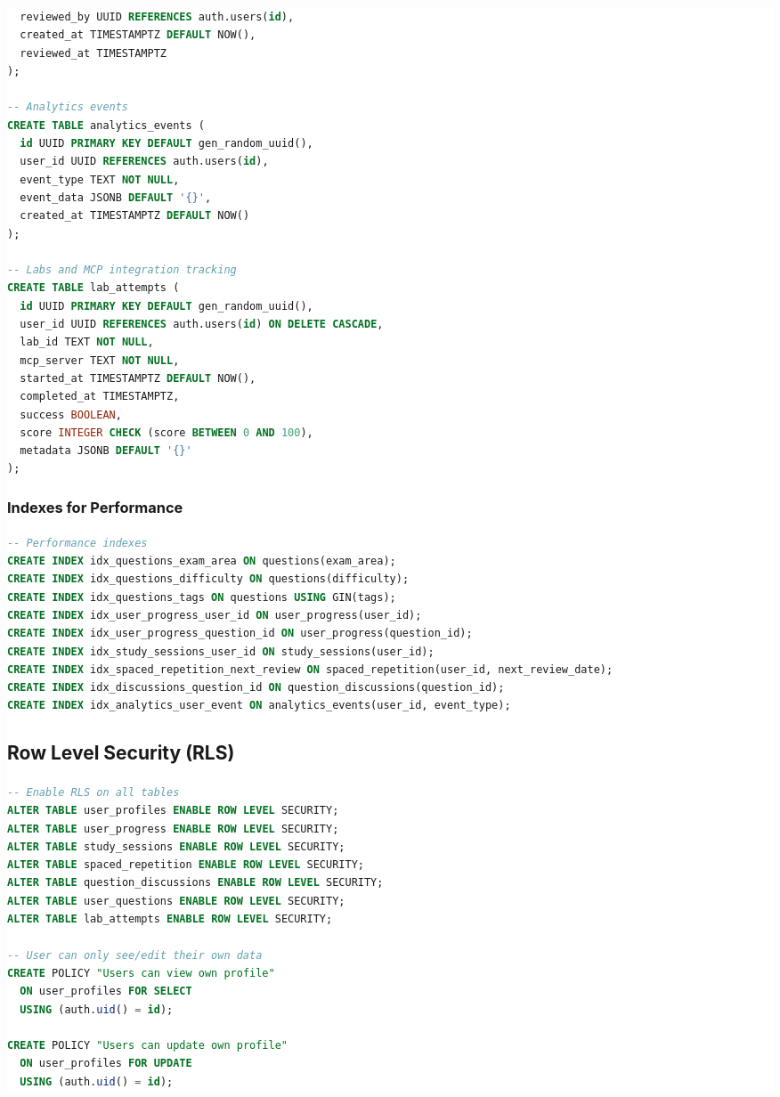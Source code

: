 ```sql
  reviewed_by UUID REFERENCES auth.users(id),
  created_at TIMESTAMPTZ DEFAULT NOW(),
  reviewed_at TIMESTAMPTZ
);

-- Analytics events
CREATE TABLE analytics_events (
  id UUID PRIMARY KEY DEFAULT gen_random_uuid(),
  user_id UUID REFERENCES auth.users(id),
  event_type TEXT NOT NULL,
  event_data JSONB DEFAULT '{}',
  created_at TIMESTAMPTZ DEFAULT NOW()
);

-- Labs and MCP integration tracking
CREATE TABLE lab_attempts (
  id UUID PRIMARY KEY DEFAULT gen_random_uuid(),
  user_id UUID REFERENCES auth.users(id) ON DELETE CASCADE,
  lab_id TEXT NOT NULL,
  mcp_server TEXT NOT NULL,
  started_at TIMESTAMPTZ DEFAULT NOW(),
  completed_at TIMESTAMPTZ,
  success BOOLEAN,
  score INTEGER CHECK (score BETWEEN 0 AND 100),
  metadata JSONB DEFAULT '{}'
);
```

### Indexes for Performance

```sql
-- Performance indexes
CREATE INDEX idx_questions_exam_area ON questions(exam_area);
CREATE INDEX idx_questions_difficulty ON questions(difficulty);
CREATE INDEX idx_questions_tags ON questions USING GIN(tags);
CREATE INDEX idx_user_progress_user_id ON user_progress(user_id);
CREATE INDEX idx_user_progress_question_id ON user_progress(question_id);
CREATE INDEX idx_study_sessions_user_id ON study_sessions(user_id);
CREATE INDEX idx_spaced_repetition_next_review ON spaced_repetition(user_id, next_review_date);
CREATE INDEX idx_discussions_question_id ON question_discussions(question_id);
CREATE INDEX idx_analytics_user_event ON analytics_events(user_id, event_type);
```

## Row Level Security (RLS)

```sql
-- Enable RLS on all tables
ALTER TABLE user_profiles ENABLE ROW LEVEL SECURITY;
ALTER TABLE user_progress ENABLE ROW LEVEL SECURITY;
ALTER TABLE study_sessions ENABLE ROW LEVEL SECURITY;
ALTER TABLE spaced_repetition ENABLE ROW LEVEL SECURITY;
ALTER TABLE question_discussions ENABLE ROW LEVEL SECURITY;
ALTER TABLE user_questions ENABLE ROW LEVEL SECURITY;
ALTER TABLE lab_attempts ENABLE ROW LEVEL SECURITY;

-- User can only see/edit their own data
CREATE POLICY "Users can view own profile" 
  ON user_profiles FOR SELECT 
  USING (auth.uid() = id);

CREATE POLICY "Users can update own profile" 
  ON user_profiles FOR UPDATE 
  USING (auth.uid() = id);

```